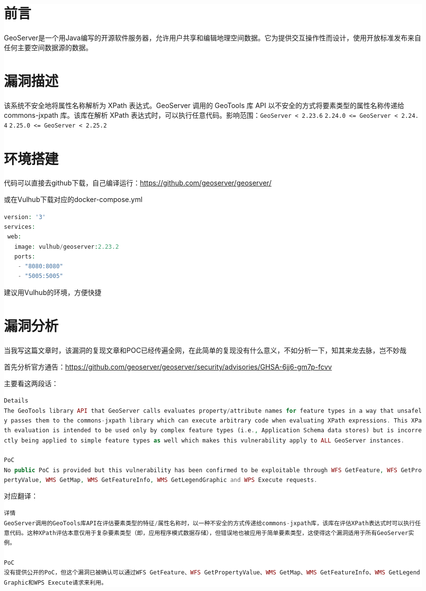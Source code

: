 前言
==

GeoServer是一个用Java编写的开源软件服务器，允许用户共享和编辑地理空间数据。它为提供交互操作性而设计，使用开放标准发布来自任何主要空间数据源的数据。

漏洞描述
====

该系统不安全地将属性名称解析为 XPath 表达式。GeoServer 调用的 GeoTools 库 API 以不安全的方式将要素类型的属性名称传递给 commons-jxpath 库。该库在解析 XPath 表达式时，可以执行任意代码。影响范围：`GeoServer < 2.23.6` `2.24.0 <= GeoServer < 2.24.4` `2.25.0 <= GeoServer < 2.25.2`

环境搭建
====

代码可以直接去github下载，自己编译运行：<https://github.com/geoserver/geoserver/>

或在Vulhub下载对应的docker-compose.yml

```php
version: '3'  
services:  
 web:  
   image: vulhub/geoserver:2.23.2  
   ports:  
    - "8080:8080"  
    - "5005:5005"
```

建议用Vulhub的环境，方便快捷

漏洞分析
====

当我写这篇文章时，该漏洞的复现文章和POC已经传遍全网，在此简单的复现没有什么意义，不如分析一下，知其来龙去脉，岂不妙哉

首先分析官方通告：<https://github.com/geoserver/geoserver/security/advisories/GHSA-6jj6-gm7p-fcvv>

主要看这两段话：

```php
Details  
The GeoTools library API that GeoServer calls evaluates property/attribute names for feature types in a way that unsafely passes them to the commons-jxpath library which can execute arbitrary code when evaluating XPath expressions. This XPath evaluation is intended to be used only by complex feature types (i.e., Application Schema data stores) but is incorrectly being applied to simple feature types as well which makes this vulnerability apply to ALL GeoServer instances.  
​  
PoC  
No public PoC is provided but this vulnerability has been confirmed to be exploitable through WFS GetFeature, WFS GetPropertyValue, WMS GetMap, WMS GetFeatureInfo, WMS GetLegendGraphic and WPS Execute requests.
```

对应翻译：

```php
详情  
GeoServer调用的GeoTools库API在评估要素类型的特征/属性名称时，以一种不安全的方式传递给commons-jxpath库，该库在评估XPath表达式时可以执行任意代码。这种XPath评估本意仅用于复杂要素类型（即，应用程序模式数据存储），但错误地也被应用于简单要素类型，这使得这个漏洞适用于所有GeoServer实例。  
​  
PoC  
没有提供公开的PoC，但这个漏洞已被确认可以通过WFS GetFeature、WFS GetPropertyValue、WMS GetMap、WMS GetFeatureInfo、WMS GetLegendGraphic和WPS Execute请求来利用。
```
